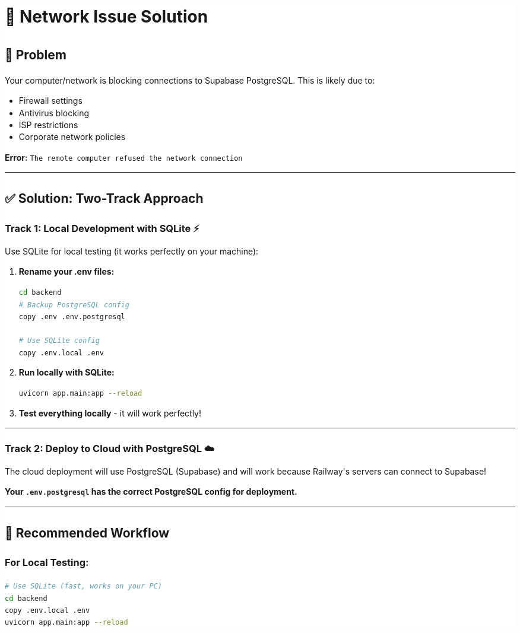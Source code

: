 # 🔧 Network Issue Solution

## 🚨 Problem

Your computer/network is blocking connections to Supabase PostgreSQL. This is likely due to:
- Firewall settings
- Antivirus blocking
- ISP restrictions
- Corporate network policies

**Error:** `The remote computer refused the network connection`

---

## ✅ Solution: Two-Track Approach

### **Track 1: Local Development with SQLite** ⚡

Use SQLite for local testing (it works perfectly on your machine):

1. **Rename your .env files:**
   ```bash
   cd backend
   # Backup PostgreSQL config
   copy .env .env.postgresql
   
   # Use SQLite config
   copy .env.local .env
   ```

2. **Run locally with SQLite:**
   ```bash
   uvicorn app.main:app --reload
   ```

3. **Test everything locally** - it will work perfectly!

---

### **Track 2: Deploy to Cloud with PostgreSQL** ☁️

The cloud deployment will use PostgreSQL (Supabase) and will work because Railway's servers can connect to Supabase!

**Your `.env.postgresql` has the correct PostgreSQL config for deployment.**

---

## 🎯 Recommended Workflow

### **For Local Testing:**
```bash
# Use SQLite (fast, works on your PC)
cd backend
copy .env.local .env
uvicorn app.main:app --reload
```

